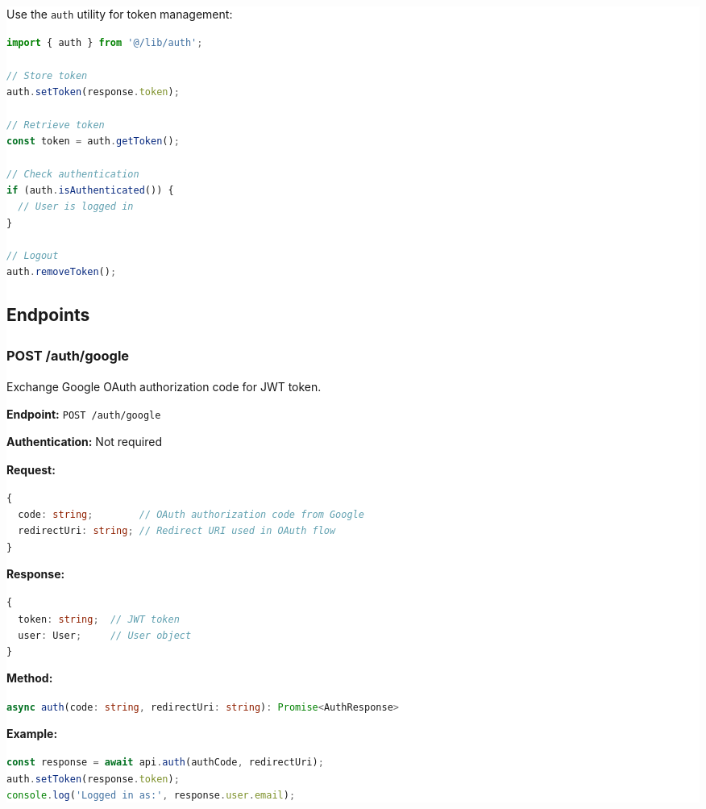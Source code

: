 Use the `auth` utility for token management:

```typescript
import { auth } from '@/lib/auth';

// Store token
auth.setToken(response.token);

// Retrieve token
const token = auth.getToken();

// Check authentication
if (auth.isAuthenticated()) {
  // User is logged in
}

// Logout
auth.removeToken();
```

## Endpoints

### POST /auth/google

Exchange Google OAuth authorization code for JWT token.

**Endpoint:** `POST /auth/google`

**Authentication:** Not required

**Request:**
```typescript
{
  code: string;        // OAuth authorization code from Google
  redirectUri: string; // Redirect URI used in OAuth flow
}
```

**Response:**
```typescript
{
  token: string;  // JWT token
  user: User;     // User object
}
```

**Method:**
```typescript
async auth(code: string, redirectUri: string): Promise<AuthResponse>
```

**Example:**
```typescript
const response = await api.auth(authCode, redirectUri);
auth.setToken(response.token);
console.log('Logged in as:', response.user.email);
```
